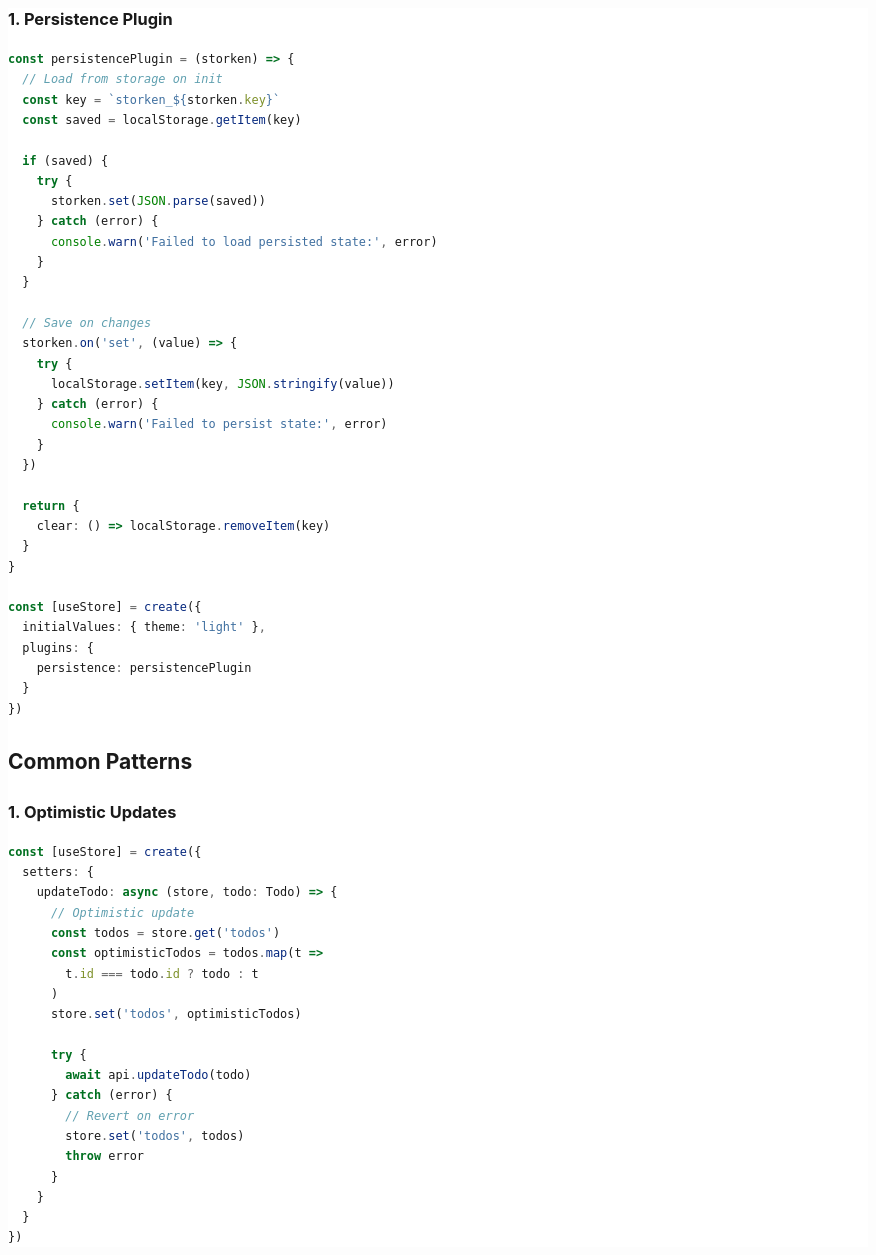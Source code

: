 ### 1. Persistence Plugin

```typescript
const persistencePlugin = (storken) => {
  // Load from storage on init
  const key = `storken_${storken.key}`
  const saved = localStorage.getItem(key)
  
  if (saved) {
    try {
      storken.set(JSON.parse(saved))
    } catch (error) {
      console.warn('Failed to load persisted state:', error)
    }
  }
  
  // Save on changes
  storken.on('set', (value) => {
    try {
      localStorage.setItem(key, JSON.stringify(value))
    } catch (error) {
      console.warn('Failed to persist state:', error)
    }
  })
  
  return {
    clear: () => localStorage.removeItem(key)
  }
}

const [useStore] = create({
  initialValues: { theme: 'light' },
  plugins: {
    persistence: persistencePlugin
  }
})
```

## Common Patterns

### 1. Optimistic Updates

```typescript
const [useStore] = create({
  setters: {
    updateTodo: async (store, todo: Todo) => {
      // Optimistic update
      const todos = store.get('todos')
      const optimisticTodos = todos.map(t => 
        t.id === todo.id ? todo : t
      )
      store.set('todos', optimisticTodos)
      
      try {
        await api.updateTodo(todo)
      } catch (error) {
        // Revert on error
        store.set('todos', todos)
        throw error
      }
    }
  }
})
```